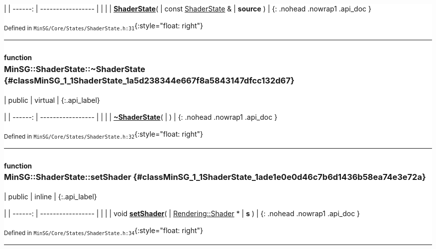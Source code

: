 |
| ------: | ----------------- |
|  |
|  **[ShaderState](#classMinSG_1_1ShaderState_1a66927d29969d14136aa4a01d83c9d238)**( | const [ShaderState](classMinSG_1_1ShaderState) & | **source** ) |
{: .nohead .nowrap1 .api_doc }





<sub>Defined in `MinSG/Core/States/ShaderState.h:31`</sub>{:style="float: right"}

-------------------------------------------------------------------

### <small>function</small><br/> MinSG::ShaderState::~ShaderState {#classMinSG_1_1ShaderState_1a5d238344e667f8a5843147dfcc132d67}

| public | virtual |
{:.api_label}

|
| ------: | ----------------- |
|  |
|  **[~ShaderState](#classMinSG_1_1ShaderState_1a5d238344e667f8a5843147dfcc132d67)**( |  ) |
{: .nohead .nowrap1 .api_doc }





<sub>Defined in `MinSG/Core/States/ShaderState.h:32`</sub>{:style="float: right"}

-------------------------------------------------------------------

### <small>function</small><br/> MinSG::ShaderState::setShader {#classMinSG_1_1ShaderState_1ade1e0e0d46c7b6d1436b58ea74e3e72a}

| public | inline |
{:.api_label}

|
| ------: | ----------------- |
|  |
| void **[setShader](#classMinSG_1_1ShaderState_1ade1e0e0d46c7b6d1436b58ea74e3e72a)**( |  [Rendering::Shader](classRendering_1_1Shader) * | **s** ) |
{: .nohead .nowrap1 .api_doc }





<sub>Defined in `MinSG/Core/States/ShaderState.h:34`</sub>{:style="float: right"}

-------------------------------------------------------------------
